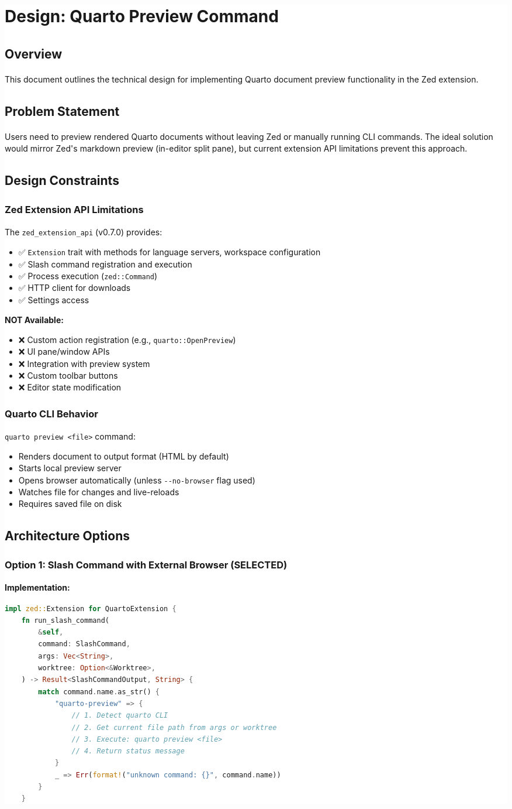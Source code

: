 # Design: Quarto Preview Command

## Overview
This document outlines the technical design for implementing Quarto document preview functionality in the Zed extension.

## Problem Statement
Users need to preview rendered Quarto documents without leaving Zed or manually running CLI commands. The ideal solution would mirror Zed's markdown preview (in-editor split pane), but current extension API limitations prevent this approach.

## Design Constraints

### Zed Extension API Limitations
The `zed_extension_api` (v0.7.0) provides:
- ✅ `Extension` trait with methods for language servers, workspace configuration
- ✅ Slash command registration and execution
- ✅ Process execution (`zed::Command`)
- ✅ HTTP client for downloads
- ✅ Settings access

**NOT Available:**
- ❌ Custom action registration (e.g., `quarto::OpenPreview`)
- ❌ UI pane/window APIs
- ❌ Integration with preview system
- ❌ Custom toolbar buttons
- ❌ Editor state modification

### Quarto CLI Behavior
`quarto preview <file>` command:
- Renders document to output format (HTML by default)
- Starts local preview server
- Opens browser automatically (unless `--no-browser` flag used)
- Watches file for changes and live-reloads
- Requires saved file on disk

## Architecture Options

### Option 1: Slash Command with External Browser (SELECTED)

**Implementation:**
```rust
impl zed::Extension for QuartoExtension {
    fn run_slash_command(
        &self,
        command: SlashCommand,
        args: Vec<String>,
        worktree: Option<&Worktree>,
    ) -> Result<SlashCommandOutput, String> {
        match command.name.as_str() {
            "quarto-preview" => {
                // 1. Detect quarto CLI
                // 2. Get current file path from args or worktree
                // 3. Execute: quarto preview <file>
                // 4. Return status message
            }
            _ => Err(format!("unknown command: {}", command.name))
        }
    }
```